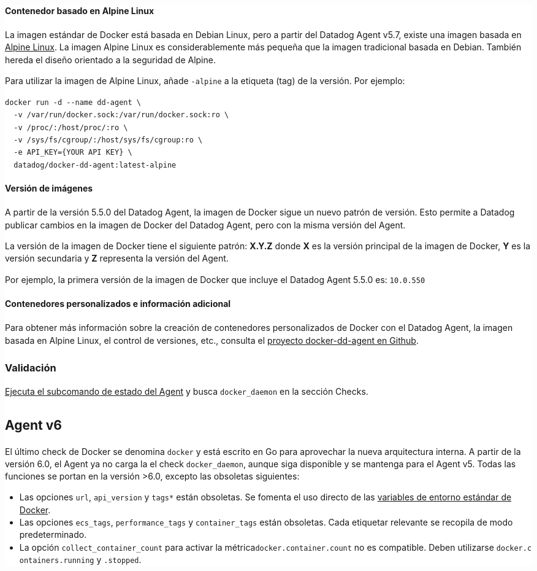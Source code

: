 #### Contenedor basado en Alpine Linux

La imagen estándar de Docker está basada en Debian Linux, pero a partir del Datadog Agent v5.7, existe una imagen basada en [Alpine Linux][13]. La imagen Alpine Linux es considerablemente más pequeña que la imagen tradicional basada en Debian. También hereda el diseño orientado a la seguridad de Alpine.

Para utilizar la imagen de Alpine Linux, añade `-alpine` a la etiqueta (tag) de la versión. Por ejemplo:

```
docker run -d --name dd-agent \
  -v /var/run/docker.sock:/var/run/docker.sock:ro \
  -v /proc/:/host/proc/:ro \
  -v /sys/fs/cgroup/:/host/sys/fs/cgroup:ro \
  -e API_KEY={YOUR API KEY} \
  datadog/docker-dd-agent:latest-alpine
```

#### Versión de imágenes
A partir de la versión 5.5.0 del Datadog Agent, la imagen de Docker sigue un nuevo patrón de versión. Esto permite a Datadog publicar cambios en la imagen de Docker del Datadog Agent, pero con la misma versión del Agent.

La versión de la imagen de Docker tiene el siguiente patrón: **X.Y.Z** donde **X** es la versión principal de la imagen de Docker, **Y** es la versión secundaria y **Z** representa la versión del Agent.

Por ejemplo, la primera versión de la imagen de Docker que incluye el Datadog Agent 5.5.0 es: `10.0.550`

#### Contenedores personalizados e información adicional

Para obtener más información sobre la creación de contenedores personalizados de Docker con el Datadog Agent, la imagen basada en Alpine Linux, el control de versiones, etc., consulta el [proyecto docker-dd-agent en Github][2].

### Validación

[Ejecuta el subcomando de estado del Agent][14] y busca `docker_daemon` en la sección Checks.

## Agent v6

El último check de Docker se denomina `docker` y está escrito en Go para aprovechar la nueva arquitectura interna. A partir de la versión 6.0, el Agent ya no carga la el check `docker_daemon`, aunque siga disponible y se mantenga para el Agent v5. Todas las funciones se portan en la versión >6.0, excepto las obsoletas siguientes:

  * Las opciones `url`, `api_version` y `tags*` están obsoletas. Se fomenta el uso directo de las [variables de entorno estándar de Docker][15].
  * Las opciones `ecs_tags`, `performance_tags` y `container_tags` están obsoletas. Cada etiquetar relevante se recopila de modo predeterminado.
  * La opción `collect_container_count` para activar la métrica`docker.container.count` no es compatible. Deben utilizarse `docker.containers.running` y `.stopped`.


[1]: https://raw.githubusercontent.com/DataDog/integrations-core/master/docker_daemon/images/docker.png
[2]: https://github.com/DataDog/docker-dd-agent
[3]: https://github.com/DataDog/docker-dd-agent#cgroups
[4]: https://app.datadoghq.com/account/settings/agent/latest
[5]: https://app.datadoghq.com/account/settings#integrations/docker
[6]: https://github.com/DataDog/integrations-core/blob/master/docker_daemon/datadog_checks/docker_daemon/data/conf.yaml.example
[7]: https://raw.githubusercontent.com/DataDog/integrations-core/master/docker_daemon/images/integrations-docker-dockerps.png
[8]: https://app.datadoghq.com/account/settings/agent/latest?platform=docker
[9]: https://github.com/DataDog/dd-agent/wiki/Proxy-Configuration#using-the-agent-as-a-proxy
[10]: https://github.com/DataDog/dd-agent/wiki/Network-Traffic-and-Proxy-Configuration
[11]: https://github.com/DataDog/dd-agent/wiki/Proxy-Configuration#using-a-web-proxy-as-proxy
[12]: https://docs.datadoghq.com/es/agent/autodiscovery
[13]: https://alpinelinux.org
[14]: https://docs.datadoghq.com/es/agent/guide/agent-commands/#agent-status-and-information
[15]: https://docs.docker.com/engine/reference/commandline/cli/#environment-variables
[16]: https://hub.docker.com/r/datadog/docker-dd-agent
[17]: https://hub.docker.com/r/datadog/agent
[18]: https://docs.datadoghq.com/es/agent/#cli
[19]: https://github.com/DataDog/integrations-core/blob/master/docker_daemon/metadata.csv
[20]: https://github.com/DataDog/integrations-core/blob/master/docker_daemon/assets/service_checks.json
[21]: https://github.com/DataDog/integrations-core/blob/7.39.0/docker_daemon/datadog_checks/docker_daemon/data/conf.yaml.example#L151-L154
[22]: https://docs.datadoghq.com/es/help
[23]: https://docs.datadoghq.com/es/agent/guide/compose-and-the-datadog-agent
[24]: https://docs.datadoghq.com/es/integrations/faq/dogstatsd-and-docker
[25]: https://www.datadoghq.com/blog/the-docker-monitoring-problem
[26]: https://www.datadoghq.com/blog/how-to-monitor-docker-resource-metrics
[27]: https://www.datadoghq.com/blog/how-to-collect-docker-metrics
[28]: https://www.datadoghq.com/docker-adoption
[29]: https://www.datadoghq.com/blog/monitor-docker-on-aws-ecs
[30]: https://www.datadoghq.com/blog/docker-performance-datadog
[31]: https://www.datadoghq.com/blog/monitor-docker-datadog
